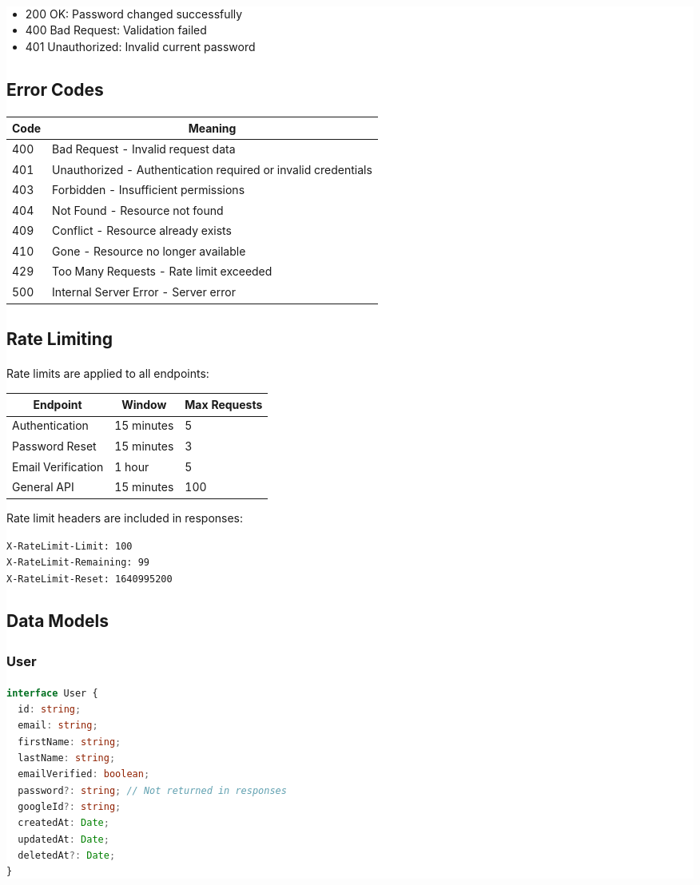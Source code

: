 - 200 OK: Password changed successfully
- 400 Bad Request: Validation failed
- 401 Unauthorized: Invalid current password

## Error Codes

| Code | Meaning                                                       |
| ---- | ------------------------------------------------------------- |
| 400  | Bad Request - Invalid request data                            |
| 401  | Unauthorized - Authentication required or invalid credentials |
| 403  | Forbidden - Insufficient permissions                          |
| 404  | Not Found - Resource not found                                |
| 409  | Conflict - Resource already exists                            |
| 410  | Gone - Resource no longer available                           |
| 429  | Too Many Requests - Rate limit exceeded                       |
| 500  | Internal Server Error - Server error                          |

## Rate Limiting

Rate limits are applied to all endpoints:

| Endpoint           | Window     | Max Requests |
| ------------------ | ---------- | ------------ |
| Authentication     | 15 minutes | 5            |
| Password Reset     | 15 minutes | 3            |
| Email Verification | 1 hour     | 5            |
| General API        | 15 minutes | 100          |

Rate limit headers are included in responses:

```
X-RateLimit-Limit: 100
X-RateLimit-Remaining: 99
X-RateLimit-Reset: 1640995200
```

## Data Models

### User

```typescript
interface User {
  id: string;
  email: string;
  firstName: string;
  lastName: string;
  emailVerified: boolean;
  password?: string; // Not returned in responses
  googleId?: string;
  createdAt: Date;
  updatedAt: Date;
  deletedAt?: Date;
}
```
